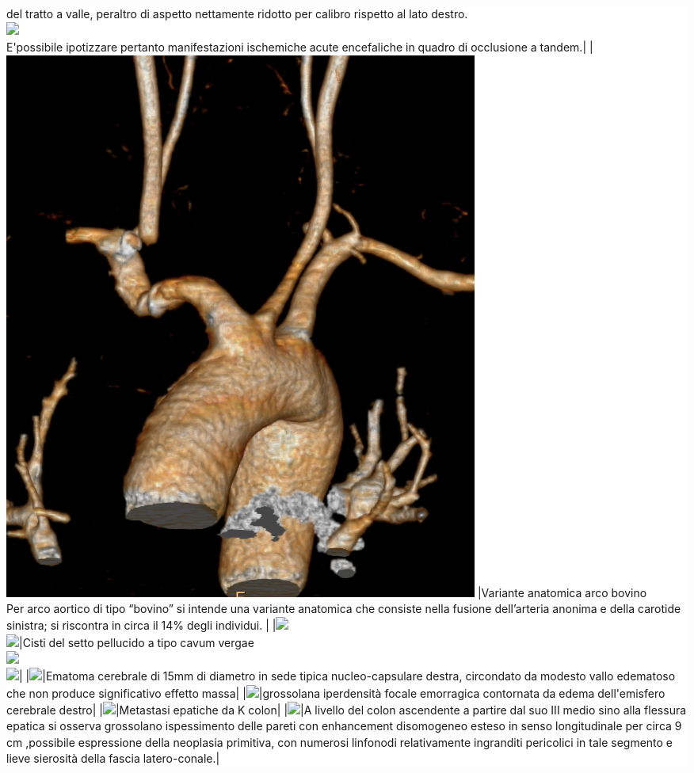 del tratto a valle, peraltro di aspetto nettamente ridotto per calibro rispetto al lato destro. <br /> <img src="anki_deck/anki_img/Create occlusione_cerebrale_media_dx_m1_segno_del_trombo.gif" /> <br /> E'possibile ipotizzare pertanto manifestazioni ischemiche acute encefaliche in quadro di occlusione a tandem.|
|<img src="anki_deck/anki_img/2021-09-30_WKS-0003_000046.png" /> |Variante anatomica arco bovino <br /> Per arco aortico di tipo “bovino” si intende una variante anatomica che consiste nella fusione dell’arteria anonima e della carotide sinistra; si riscontra in circa il 14% degli individui. |
|<img src="anki_deck/anki_img/cisti_setto_pellucido_TC.gif" /> <br /> <img src="anki_deck/anki_img/cisti_setto_pellucido_RM.gif" />|Cisti del setto pellucido a tipo cavum vergae <br /> <img src="anki_deck/anki_img/cisti_setto_pellucido.jpg" /> <br /> <img src="anki_deck/anki_img/cavum_vergae_cavum_septum_pellucidum.jpg" />|
|<img src="anki_deck/anki_img/emorragia_cerebrale_pallido.gif" />|Ematoma cerebrale di 15mm di diametro in sede tipica nucleo-capsulare destra, circondato da modesto vallo edematoso che non produce significativo effetto massa|
|<img src="anki_deck/anki_img/emorragia_cerebrale+edema_mts.gif" />|grossolana iperdensità focale emorragica contornata da edema  dell'emisfero cerebrale destro|
|<img src="anki_deck/anki_img/K_retto+mts_epat.gif" />|Metastasi epatiche da K colon|
|<img src="anki_deck/anki_img/ispessimento_retto-possibile_K_colon.gif" />|A livello  del colon ascendente a partire dal suo III medio sino alla flessura epatica si osserva grossolano ispessimento delle pareti con enhancement disomogeneo esteso in senso longitudinale per circa 9 cm ,possibile espressione della neoplasia primitiva, con numerosi linfonodi relativamente ingranditi pericolici in tale segmento  e lieve sierosità della fascia latero-conale.|